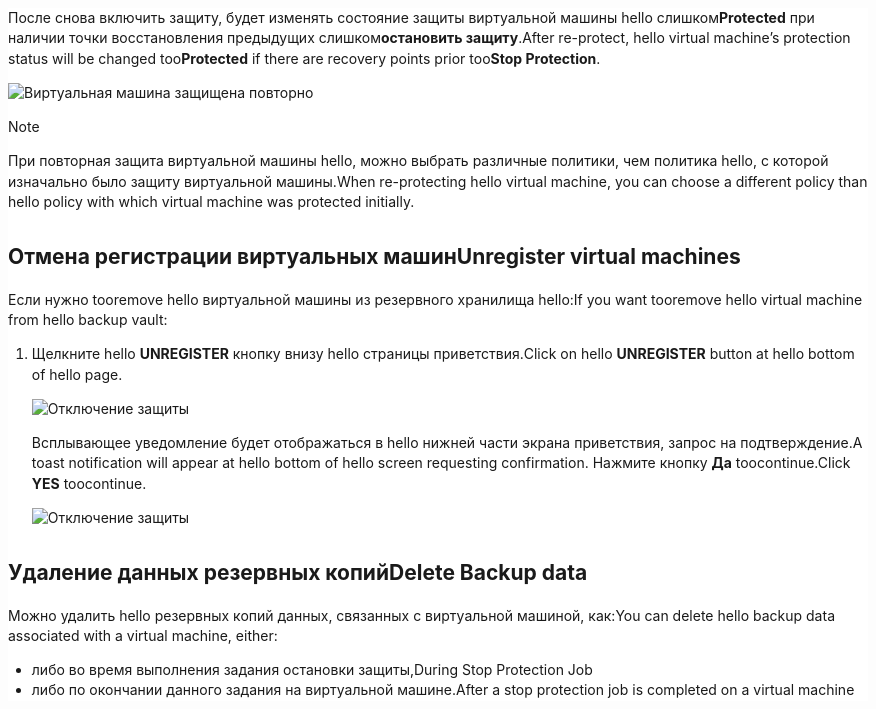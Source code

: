 <span data-ttu-id="6d8c0-179">После снова включить защиту, будет изменять состояние защиты виртуальной машины hello слишком**Protected** при наличии точки восстановления предыдущих слишком**остановить защиту**.</span><span class="sxs-lookup"><span data-stu-id="6d8c0-179">After re-protect, hello virtual machine’s protection status will be changed too**Protected** if there are recovery points prior too**Stop Protection**.</span></span>

  ![Виртуальная машина защищена повторно](./media/backup-azure-manage-vms/reprotected-status.png)

> [!NOTE]
> <span data-ttu-id="6d8c0-181">При повторная защита виртуальной машины hello, можно выбрать различные политики, чем политика hello, с которой изначально было защиту виртуальной машины.</span><span class="sxs-lookup"><span data-stu-id="6d8c0-181">When re-protecting hello virtual machine, you can choose a different policy than hello policy with which virtual machine was protected initially.</span></span>
>
>

## <a name="unregister-virtual-machines"></a><span data-ttu-id="6d8c0-182">Отмена регистрации виртуальных машин</span><span class="sxs-lookup"><span data-stu-id="6d8c0-182">Unregister virtual machines</span></span>
<span data-ttu-id="6d8c0-183">Если нужно tooremove hello виртуальной машины из резервного хранилища hello:</span><span class="sxs-lookup"><span data-stu-id="6d8c0-183">If you want tooremove hello virtual machine from hello backup vault:</span></span>

1. <span data-ttu-id="6d8c0-184">Щелкните hello **UNREGISTER** кнопку внизу hello страницы приветствия.</span><span class="sxs-lookup"><span data-stu-id="6d8c0-184">Click on hello **UNREGISTER** button at hello bottom of hello page.</span></span>

    ![Отключение защиты](./media/backup-azure-manage-vms/unregister-button.png)

    <span data-ttu-id="6d8c0-186">Всплывающее уведомление будет отображаться в hello нижней части экрана приветствия, запрос на подтверждение.</span><span class="sxs-lookup"><span data-stu-id="6d8c0-186">A toast notification will appear at hello bottom of hello screen requesting confirmation.</span></span> <span data-ttu-id="6d8c0-187">Нажмите кнопку **Да** toocontinue.</span><span class="sxs-lookup"><span data-stu-id="6d8c0-187">Click **YES** toocontinue.</span></span>

    ![Отключение защиты](./media/backup-azure-manage-vms/confirm-unregister.png)

## <a name="delete-backup-data"></a><span data-ttu-id="6d8c0-189">Удаление данных резервных копий</span><span class="sxs-lookup"><span data-stu-id="6d8c0-189">Delete Backup data</span></span>
<span data-ttu-id="6d8c0-190">Можно удалить hello резервных копий данных, связанных с виртуальной машиной, как:</span><span class="sxs-lookup"><span data-stu-id="6d8c0-190">You can delete hello backup data associated with a virtual machine, either:</span></span>

* <span data-ttu-id="6d8c0-191">либо во время выполнения задания остановки защиты,</span><span class="sxs-lookup"><span data-stu-id="6d8c0-191">During Stop Protection Job</span></span>
* <span data-ttu-id="6d8c0-192">либо по окончании данного задания на виртуальной машине.</span><span class="sxs-lookup"><span data-stu-id="6d8c0-192">After a stop protection job is completed on a virtual machine</span></span>
